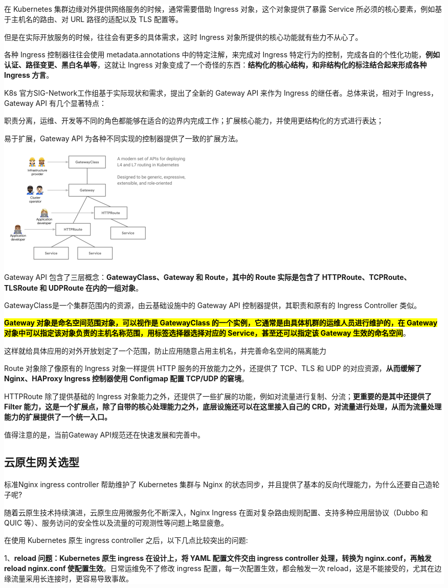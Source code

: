 在 Kubernetes 集群边缘对外提供网络服务的时候，通常需要借助 Ingress 对象，这个对象提供了暴露 Service 所必须的核心要素，例如基于主机名的路由、对 URL 路径的适配以及 TLS 配置等。

但是在实际开放服务的时候，往往会有更多的具体需求，这时 Ingress 对象所提供的核心功能就有些力不从心了。

各种 Ingress 控制器往往会使用 metadata.annotations 中的特定注解，来完成对 Ingress 特定行为的控制，完成各自的个性化功能，**例如认证、路径变更、黑白名单等**，这就让 Ingress 对象变成了一个奇怪的东西：**结构化的核心结构，和非结构化的标注结合起来形成各种 Ingress 方言**。

K8s 官方SIG-Network工作组基于实际现状和需求，提出了全新的 Gateway API 来作为 Ingress 的继任者。总体来说，相对于 Ingress，Gateway API 有几个显著特点：

职责分离，运维、开发等不同的角色都能够在适合的边界内完成工作；扩展核心能力，并使用更结构化的方式进行表达；

易于扩展，Gateway API 为各种不同实现的控制器提供了一致的扩展方法。


![Alt Image Text](../images/arch1_1_7.png "Body image")

Gateway API 包含了三层概念：**GatewayClass、Gateway 和 Route，其中的 Route 实际是包含了 HTTPRoute、TCPRoute、TLSRoute 和 UDPRoute 在内的一组对象**。

GatewayClass是一个集群范围内的资源，由云基础设施中的 Gateway API 控制器提供，其职责和原有的 Ingress Controller 类似。

**<mark>Gateway 对象是命名空间范围对象，可以视作是 GatewayClass 的一个实例，它通常是由具体机群的运维人员进行维护的，在 Gateway 对象中可以指定该对象负责的主机名称范围，用标签选择器选择对应的 Service，甚至还可以指定该 Gateway 生效的命名空间</mark>**。

这样就给具体应用的对外开放划定了一个范围，防止应用随意占用主机名，并完善命名空间的隔离能力

Route 对象除了像原有的 Ingress 对象一样提供 HTTP 服务的开放能力之外，还提供了 TCP、TLS 和 UDP 的对应资源，**从而缓解了 Nginx、HAProxy Ingress 控制器使用 Configmap 配置 TCP/UDP 的窘境**。


HTTPRoute 除了提供基础的 Ingress 对象能力之外，还提供了一些扩展的功能，例如对流量进行复制、分流；**更重要的是其中还提供了 Filter 能力，这是一个扩展点，除了自带的核心处理能力之外，底层设施还可以在这里接入自己的 CRD，对流量进行处理，从而为流量处理能力的扩展提供了一个统一入口。**

值得注意的是，当前Gateway API规范还在快速发展和完善中。

## **云原生网关选型**

标准Nginx ingress controller 帮助维护了 Kubernetes 集群与 Nginx 的状态同步，并且提供了基本的反向代理能力，为什么还要自己造轮子呢? 

随着云原生技术持续演进，云原生应用微服务化不断深入，Nginx Ingress 在面对复杂路由规则配置、支持多种应用层协议（Dubbo 和 QUIC 等）、服务访问的安全性以及流量的可观测性等问题上略显疲惫。

在使用 Kubernetes 原生 ingress controller 之后，以下几点比较突出的问题:

1、**reload 问题：Kubernetes 原生 ingress 在设计上，将 YAML 配置文件交由 ingress controller 处理，转换为 nginx.conf，再触发 reload nginx.conf 使配置生效**。日常运维免不了修改 ingress 配置，每一次配置生效，都会触发一次 reload，这是不能接受的，尤其在边缘流量采用⻓连接时，更容易导致事故。
